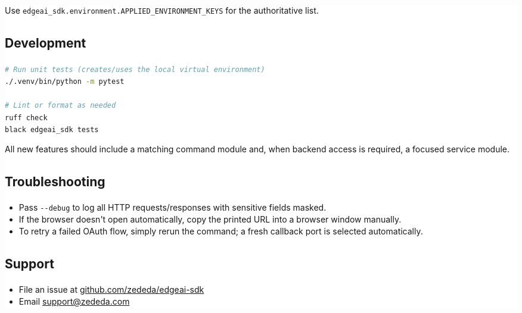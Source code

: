 Use `edgeai_sdk.environment.APPLIED_ENVIRONMENT_KEYS` for the authoritative list.

## Development

```bash
# Run unit tests (creates/uses the local virtual environment)
./.venv/bin/python -m pytest

# Lint or format as needed
ruff check
black edgeai_sdk tests
```

All new features should include a matching command module and, when 
backend access is required, a focused service module.

## Troubleshooting

- Pass `--debug` to log all HTTP requests/responses with sensitive fields masked.
- If the browser doesn't open automatically, copy the printed URL into a browser window manually.
- To retry a failed OAuth flow, simply rerun the command; a fresh callback port is selected automatically.

## Support

- File an issue at [github.com/zededa/edgeai-sdk](https://github.com/zededa/edgeai-sdk)
- Email support@zededa.com
